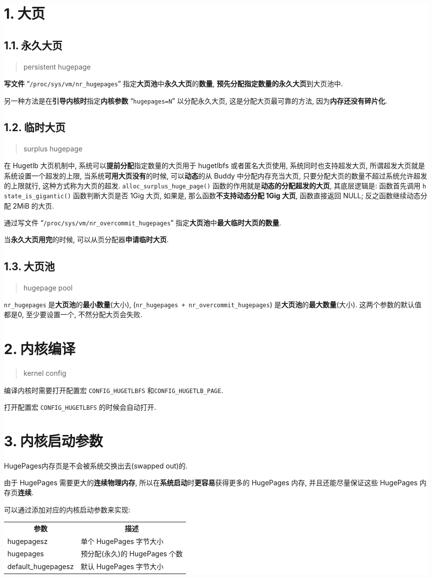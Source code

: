 

# 1. 大页

## 1.1. 永久大页

> persistent hugepage

**写文件** “`/proc/sys/vm/nr_hugepages`” 指定**大页池**中**永久大页**的**数量**, **预先分配指定数量的永久大页**到大页池中.

另一种方法是在**引导内核时**指定**内核参数** “`hugepages=N`” 以分配永久大页, 这是分配大页最可靠的方法, 因为**内存还没有碎片化**.

## 1.2. 临时大页

> surplus hugepage

在 Hugetlb 大页机制中, 系统可以**提前分配**指定数量的大页用于 hugetlbfs 或者匿名大页使用, 系统同时也支持超发大页, 所谓超发大页就是系统设置一个超发的上限, 当系统**可用大页没有**的时候, 可以**动态**的从 Buddy 中分配内存充当大页, 只要分配大页的数量不超过系统允许超发的上限就行, 这种方式称为大页的超发. `alloc_surplus_huge_page()` 函数的作用就是**动态的分配超发的大页**, 其底层逻辑是: 函数首先调用 `hstate_is_gigantic()` 函数判断大页是否 1Gig 大页, 如果是, 那么函数**不支持动态分配 1Gig 大页**, 函数直接返回 NULL; 反之函数继续动态分配 2MiB 的大页.

通过写文件 “`/proc/sys/vm/nr_overcommit_hugepages`” 指定**大页池**中**最大临时大页的数量**.

当**永久大页用完**的时候, 可以从页分配器**申请临时大页**.

## 1.3. 大页池

> hugepage pool

`nr_hugepages` 是**大页池**的**最小数量**(大小), (`nr_hugepages + nr_overcommit_hugepages`) 是**大页池**的**最大数量**(大小). 这两个参数的默认值都是0, 至少要设置一个, 不然分配大页会失败.

# 2. 内核编译

> kernel config

编译内核时需要打开配置宏 `CONFIG_HUGETLBFS` 和`CONFIG_HUGETLB_PAGE`.

打开配置宏 `CONFIG_HUGETLBFS` 的时候会自动打开.

# 3. 内核启动参数

HugePages内存页是不会被系统交换出去(swapped out)的.

由于 HugePages 需要更大的**连续物理内存**, 所以在**系统启动**时**更容易**获得更多的 HugePages 内存, 并且还能尽量保证这些 HugePages 内存页**连续**.

可以通过添加对应的内核启动参数来实现:

<table style="width:100%">
  <tr>
    <th>参数</th>
    <th>描述</th>
  </tr>
  <tr>
    <td>hugepagesz</td>
    <td>单个 HugePages 字节大小</td>
  </tr>
  <tr>
    <td>hugepages</td>
    <td>预分配(永久)的 HugePages 个数</td>
  </tr>
  <tr>
    <td>default_hugepagesz</td>
    <td>默认 HugePages 字节大小</td>
  </tr>